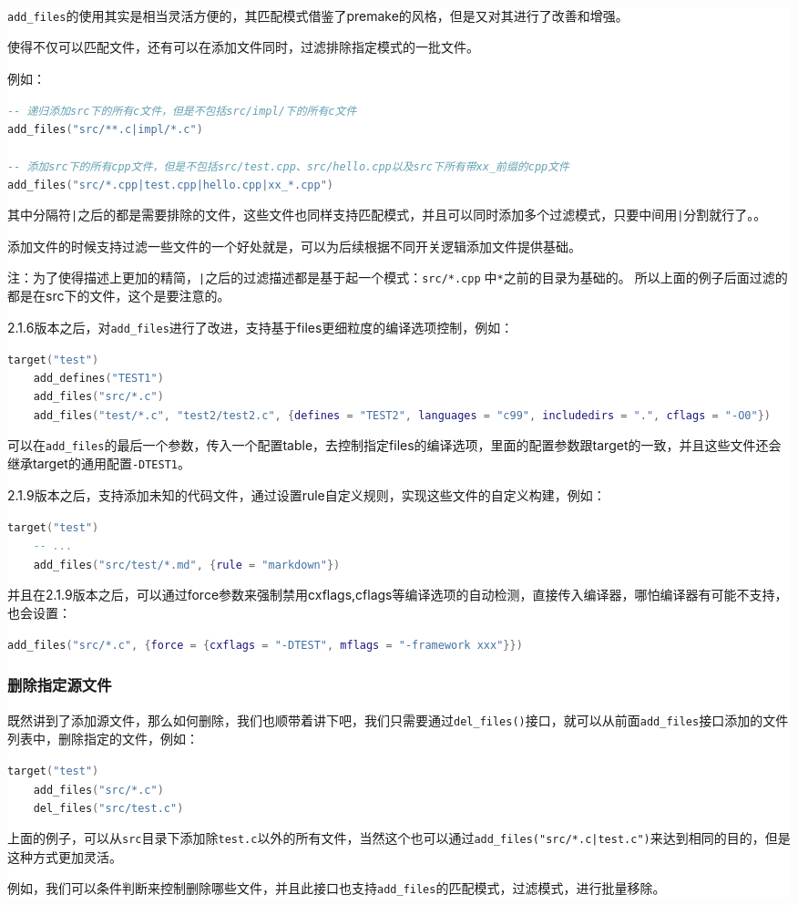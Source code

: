 `add_files`的使用其实是相当灵活方便的，其匹配模式借鉴了premake的风格，但是又对其进行了改善和增强。

使得不仅可以匹配文件，还有可以在添加文件同时，过滤排除指定模式的一批文件。

例如：

```lua
-- 递归添加src下的所有c文件，但是不包括src/impl/下的所有c文件
add_files("src/**.c|impl/*.c")

-- 添加src下的所有cpp文件，但是不包括src/test.cpp、src/hello.cpp以及src下所有带xx_前缀的cpp文件
add_files("src/*.cpp|test.cpp|hello.cpp|xx_*.cpp")
```

其中分隔符`|`之后的都是需要排除的文件，这些文件也同样支持匹配模式，并且可以同时添加多个过滤模式，只要中间用`|`分割就行了。。

添加文件的时候支持过滤一些文件的一个好处就是，可以为后续根据不同开关逻辑添加文件提供基础。

注：为了使得描述上更加的精简，`|`之后的过滤描述都是基于起一个模式：`src/*.cpp` 中`*`之前的目录为基础的。
所以上面的例子后面过滤的都是在src下的文件，这个是要注意的。

2.1.6版本之后，对`add_files`进行了改进，支持基于files更细粒度的编译选项控制，例如：

```lua
target("test")
    add_defines("TEST1")
    add_files("src/*.c")
    add_files("test/*.c", "test2/test2.c", {defines = "TEST2", languages = "c99", includedirs = ".", cflags = "-O0"})
```

可以在`add_files`的最后一个参数，传入一个配置table，去控制指定files的编译选项，里面的配置参数跟target的一致，并且这些文件还会继承target的通用配置`-DTEST1`。

2.1.9版本之后，支持添加未知的代码文件，通过设置rule自定义规则，实现这些文件的自定义构建，例如：

```lua
target("test")
    -- ...
    add_files("src/test/*.md", {rule = "markdown"})
```

并且在2.1.9版本之后，可以通过force参数来强制禁用cxflags,cflags等编译选项的自动检测，直接传入编译器，哪怕编译器有可能不支持，也会设置：

```lua
add_files("src/*.c", {force = {cxflags = "-DTEST", mflags = "-framework xxx"}})
```

### 删除指定源文件

既然讲到了添加源文件，那么如何删除，我们也顺带着讲下吧，我们只需要通过`del_files()`接口，就可以从前面`add_files`接口添加的文件列表中，删除指定的文件，例如：

```lua
target("test")
    add_files("src/*.c")
    del_files("src/test.c")
```

上面的例子，可以从`src`目录下添加除`test.c`以外的所有文件，当然这个也可以通过`add_files("src/*.c|test.c")`来达到相同的目的，但是这种方式更加灵活。

例如，我们可以条件判断来控制删除哪些文件，并且此接口也支持`add_files`的匹配模式，过滤模式，进行批量移除。
